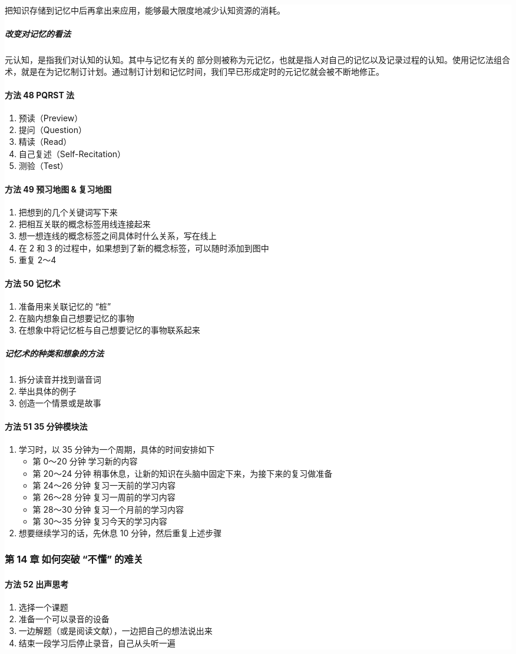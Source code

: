 把知识存储到记忆中后再拿出来应用，能够最大限度地减少认知资源的消耗。

##### 改变对记忆的看法

元认知，是指我们对认知的认知。其中与记忆有关的 部分则被称为元记忆，也就是指人对自己的记忆以及记录过程的认知。使用记忆法组合术，就是在为记忆制订计划。通过制订计划和记忆时间，我们早已形成定时的元记忆就会被不断地修正。

#### 方法 48 PQRST 法

1.  预读（Preview）
2.  提问（Question）
3.  精读（Read）
4.  自己复述（Self-Recitation）
5.  测验（Test）

#### 方法 49 预习地图 & 复习地图

1.  把想到的几个关键词写下来
2.  把相互关联的概念标签用线连接起来
3.  想一想连线的概念标签之间具体时什么关系，写在线上
4.  在 2 和 3 的过程中，如果想到了新的概念标签，可以随时添加到图中
5.  重复 2～4

#### 方法 50 记忆术

1.  准备用来关联记忆的 “桩”
2.  在脑内想象自己想要记忆的事物
3.  在想象中将记忆桩与自己想要记忆的事物联系起来

##### 记忆术的种类和想象的方法

1.  拆分读音并找到谐音词
2.  举出具体的例子
3.  创造一个情景或是故事

#### 方法 51 35 分钟模块法

1.  学习时，以 35 分钟为一个周期，具体的时间安排如下
    *   第 0～20 分钟  学习新的内容
    *   第 20～24 分钟 稍事休息，让新的知识在头脑中固定下来，为接下来的复习做准备
    *   第 24～26 分钟 复习一天前的学习内容
    *   第 26～28 分钟 复习一周前的学习内容
    *   第 28～30 分钟 复习一个月前的学习内容
    *   第 30～35 分钟 复习今天的学习内容
2.  想要继续学习的话，先休息 10 分钟，然后重复上述步骤

### 第 14 章 如何突破 “不懂” 的难关

#### 方法 52 出声思考

1.  选择一个课题
2.  准备一个可以录音的设备
3.  一边解题（或是阅读文献），一边把自己的想法说出来
4.  结束一段学习后停止录音，自己从头听一遍
